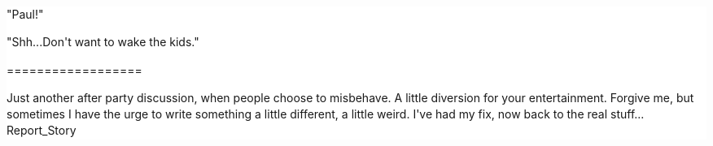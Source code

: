  "Paul!" 

 "Shh...Don't want to wake the kids." 

 ================== 

 Just another after party discussion, when people choose to misbehave. A little diversion for your entertainment. Forgive me, but sometimes I have the urge to write something a little different, a little weird. I've had my fix, now back to the real stuff... Report_Story 
